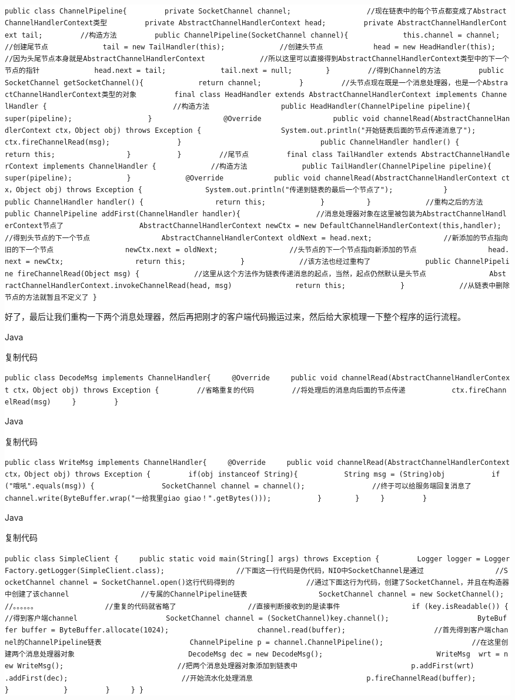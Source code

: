 `public class ChannelPipeline{         private SocketChannel channel;                  //现在链表中的每个节点都变成了AbstractChannelHandlerContext类型         private AbstractChannelHandlerContext head;         private AbstractChannelHandlerContext tail;         //构造方法         public ChannelPipeline(SocketChannel channel){             this.channel = channel;             //创建尾节点             tail = new TailHandler(this);             //创建头节点            head = new HeadHandler(this);             //因为头尾节点本身就是AbstractChannelHandlerContext             //所以这里可以直接得到AbstractChannelHandlerContext类型中的下一个节点的指针             head.next = tail;             tail.next = null;        }         //得到Channel的方法         public SocketChannel getSocketChannel(){             return channel;         }         //头节点现在既是一个消息处理器，也是一个AbstractChannelHandlerContext类型的对象         final class HeadHandler extends AbstractChannelHandlerContext implements ChannelHandler {                              //构造方法                 public HeadHandler(ChannelPipeline pipeline){                     super(pipeline);                  }                 @Override                 public void channelRead(AbstractChannelHandlerContext ctx，Object obj) throws Exception {                   System.out.println("开始链表后面的节点传递消息了");                   ctx.fireChannelRead(msg);                }                                 public ChannelHandler handler() {                     return this;                 }           }         //尾节点         final class TailHandler extends AbstractChannelHandlerContext implements ChannelHandler {             //构造方法             public TailHandler(ChannelPipeline pipeline){               super(pipeline);             }             @Override            public void channelRead(AbstractChannelHandlerContext ctx，Object obj) throws Exception {               System.out.println("传递到链表的最后一个节点了");            }                     public ChannelHandler handler() {                 return this;             }          }             //重构之后的方法             public ChannelPipeline addFirst(ChannelHandler handler){                  //消息处理器对象在这里被包装为AbstractChannelHandlerContext节点了                  AbstractChannelHandlerContext newCtx = new DefaultChannelHandlerContext(this,handler);                 //得到头节点的下一个节点                 AbstractChannelHandlerContext oldNext = head.next;                 //新添加的节点指向旧的下一个节点                 newCtx.next = oldNext;                 //头节点的下一个节点指向新添加的节点                 head.next = newCtx;                 return this;             }             //该方法也经过重构了             public ChannelPipeline fireChannelRead(Object msg) {             //这里从这个方法作为链表传递消息的起点，当然，起点仍然默认是头节点               AbstractChannelHandlerContext.invokeChannelRead(head, msg)               return this;             }             //从链表中删除节点的方法就暂且不定义了 }`

好了，最后让我们重构一下两个消息处理器，然后再把刚才的客户端代码搬运过来，然后给大家梳理一下整个程序的运行流程。

Java

复制代码

`public class DecodeMsg implements ChannelHandler{     @Override     public void channelRead(AbstractChannelHandlerContext ctx，Object obj) throws Exception {         //省略重复的代码         //将处理后的消息向后面的节点传递           ctx.fireChannelRead(msg)     }         }`

Java

复制代码

`public class WriteMsg implements ChannelHandler{     @Override     public void channelRead(AbstractChannelHandlerContext ctx，Object obj) throws Exception {         if(obj instanceof String){           String msg = (String)obj           if ("哦吼".equals(msg)) {                SocketChannel channel = channel();                //终于可以给服务端回复消息了               channel.write(ByteBuffer.wrap("一给我里giao giao！".getBytes()));           }        }     }         }`

Java

复制代码

`public class SimpleClient {     public static void main(String[] args) throws Exception {         Logger logger = LoggerFactory.getLogger(SimpleClient.class);                 //下面这一行代码是伪代码，NIO中SocketChannel是通过                 //SocketChannel channel = SocketChannel.open()这行代码得到的                 //通过下面这行为代码，创建了SocketChannel，并且在构造器中创建了该channel                 //专属的ChannelPipeline链表                 SocketChannel channel = new SocketChannel();                 //。。。。。。                //重复的代码就省略了                 //直接判断接收到的是读事件                 if (key.isReadable()) {                     //得到客户端channel                     SocketChannel channel = (SocketChannel)key.channel();                     ByteBuffer buffer = ByteBuffer.allocate(1024);                     channel.read(buffer);                     //首先得到客户端channel的ChannelPipeline链表                     ChannelPipeline p = channel.ChannelPipeline();                     //在这里创建两个消息处理器对象                           DecodeMsg dec = new DecodeMsg();                           WriteMsg  wrt = new WriteMsg();                           //把两个消息处理器对象添加到链表中                           p.addFirst(wrt)                            .addFirst(dec);                           //开始流水化处理消息                           p.fireChannelRead(buffer);                 }             }         }     } }`